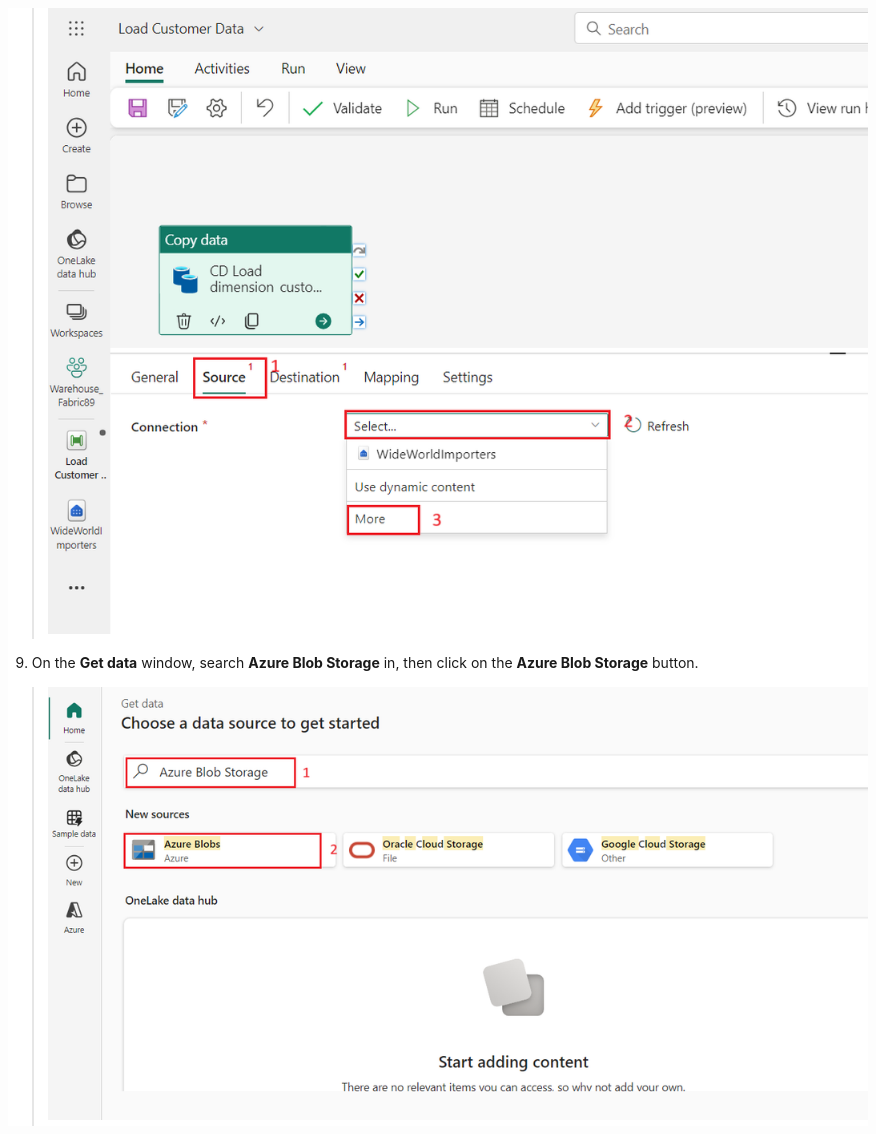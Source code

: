 > ![](./media/image29.png)

9.  On the **Get data** window, search **Azure Blob Storage** in, then
    click on the **Azure Blob Storage** button.

> ![](./media/image30.png)
